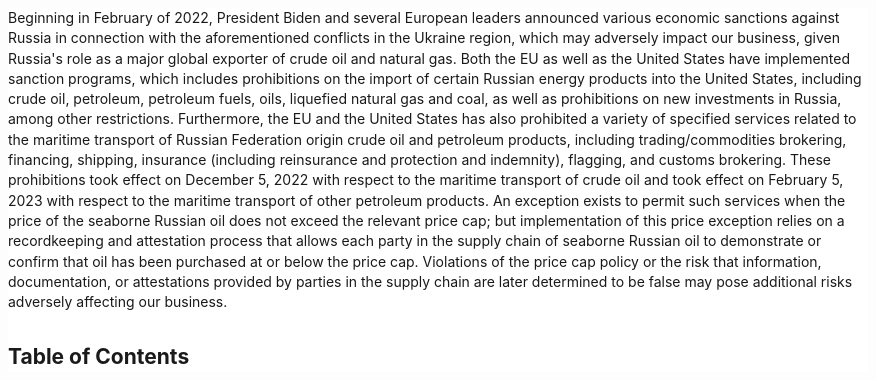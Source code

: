 Beginning in February of 2022, President Biden and several European leaders announced various economic sanctions against Russia in connection with the aforementioned conflicts in the Ukraine region, which may adversely impact our business, given Russia's role as a major global exporter of crude oil and natural gas. Both the EU as well as the United States have implemented sanction programs, which includes prohibitions on the import of certain Russian energy products into the United States, including crude oil, petroleum, petroleum fuels, oils, liquefied natural gas and coal, as well as prohibitions on new investments in Russia, among other restrictions.  Furthermore, the EU and the United States has also prohibited a variety of specified services related to the maritime transport of Russian Federation origin  crude  oil  and  petroleum  products,  including  trading/commodities  brokering,  financing,  shipping,  insurance  (including  reinsurance  and  protection  and indemnity), flagging, and customs brokering. These prohibitions took effect on December 5, 2022 with respect to the maritime transport of crude oil and took effect on February 5, 2023 with respect to the maritime transport of other petroleum products.  An exception exists to permit such services when the price of the seaborne Russian oil does not exceed the relevant price cap; but implementation of this price exception relies on a recordkeeping and attestation process that allows each party in the supply chain of seaborne Russian oil to demonstrate or confirm that oil has been purchased at or below the price cap.  Violations of the price cap policy or the risk that information, documentation, or attestations provided by parties in the supply chain are later determined to be false may pose additional risks adversely affecting our business.

## Table of Contents

